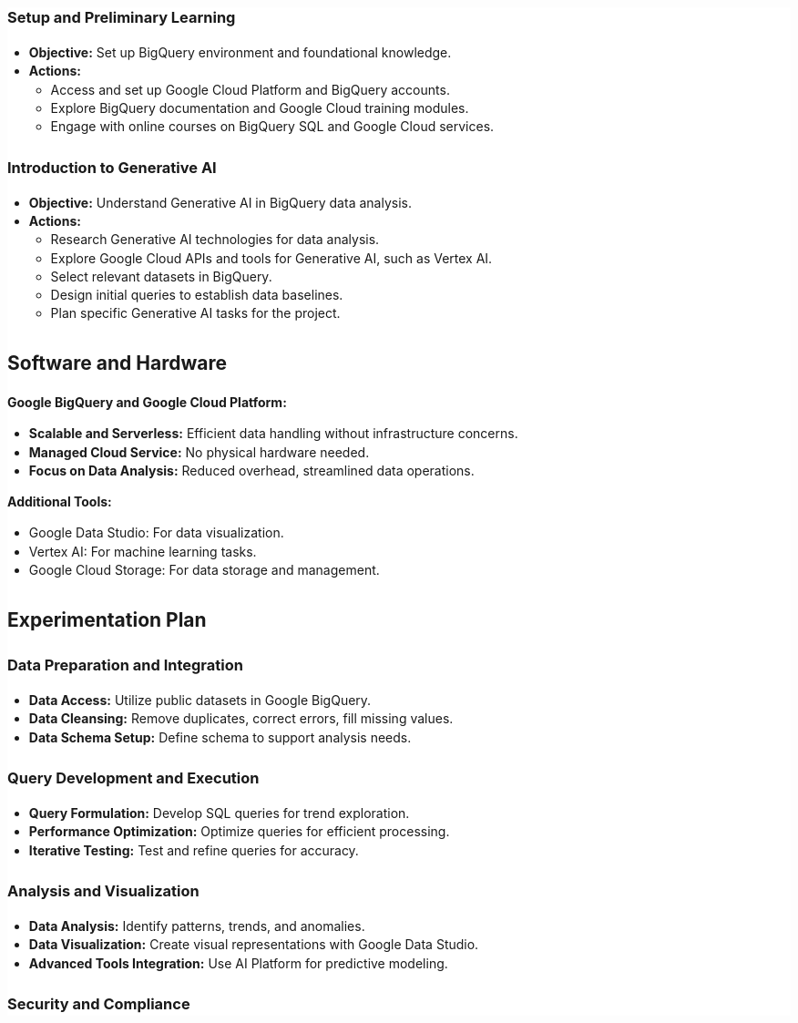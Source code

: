 ### Setup and Preliminary Learning

- **Objective:** Set up BigQuery environment and foundational knowledge.
- **Actions:**
  - Access and set up Google Cloud Platform and BigQuery accounts.
  - Explore BigQuery documentation and Google Cloud training modules.
  - Engage with online courses on BigQuery SQL and Google Cloud services.

### Introduction to Generative AI

- **Objective:** Understand Generative AI in BigQuery data analysis.
- **Actions:**
  - Research Generative AI technologies for data analysis.
  - Explore Google Cloud APIs and tools for Generative AI, such as Vertex AI.
  - Select relevant datasets in BigQuery.
  - Design initial queries to establish data baselines.
  - Plan specific Generative AI tasks for the project.

## Software and Hardware

**Google BigQuery and Google Cloud Platform:**
- **Scalable and Serverless:** Efficient data handling without infrastructure concerns.
- **Managed Cloud Service:** No physical hardware needed.
- **Focus on Data Analysis:** Reduced overhead, streamlined data operations.

**Additional Tools:**
- Google Data Studio: For data visualization.
- Vertex AI: For machine learning tasks.
- Google Cloud Storage: For data storage and management.

## Experimentation Plan

### Data Preparation and Integration

- **Data Access:** Utilize public datasets in Google BigQuery.
- **Data Cleansing:** Remove duplicates, correct errors, fill missing values.
- **Data Schema Setup:** Define schema to support analysis needs.

### Query Development and Execution

- **Query Formulation:** Develop SQL queries for trend exploration.
- **Performance Optimization:** Optimize queries for efficient processing.
- **Iterative Testing:** Test and refine queries for accuracy.

### Analysis and Visualization

- **Data Analysis:** Identify patterns, trends, and anomalies.
- **Data Visualization:** Create visual representations with Google Data Studio.
- **Advanced Tools Integration:** Use AI Platform for predictive modeling.

### Security and Compliance
